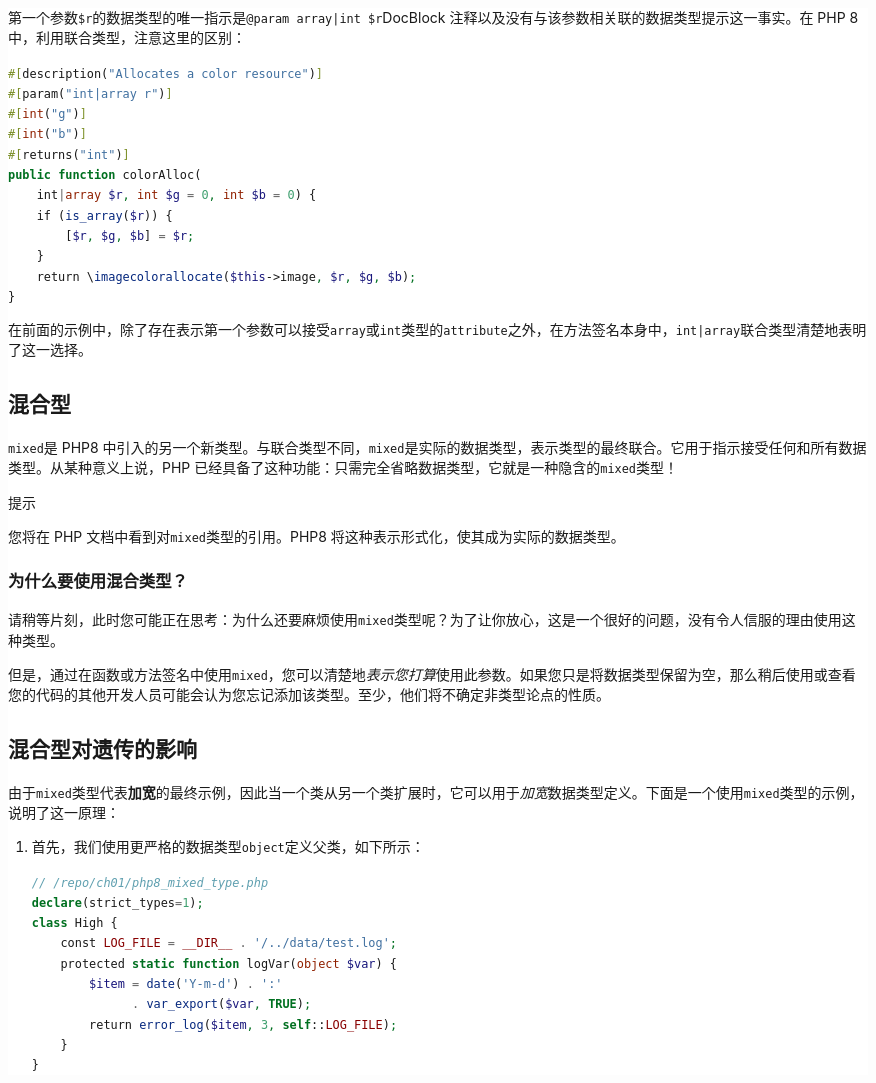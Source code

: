 第一个参数`$r`的数据类型的唯一指示是`@param array|int $r`DocBlock 注释以及没有与该参数相关联的数据类型提示这一事实。在 PHP 8 中，利用联合类型，注意这里的区别：

```php
#[description("Allocates a color resource")]
#[param("int|array r")]
#[int("g")]
#[int("b")]
#[returns("int")]
public function colorAlloc(
    int|array $r, int $g = 0, int $b = 0) {
    if (is_array($r)) {
        [$r, $g, $b] = $r;
    }
    return \imagecolorallocate($this->image, $r, $g, $b);
}
```

在前面的示例中，除了存在表示第一个参数可以接受`array`或`int`类型的`attribute`之外，在方法签名本身中，`int|array`联合类型清楚地表明了这一选择。

## 混合型

`mixed`是 PHP8 中引入的另一个新类型。与联合类型不同，`mixed`是实际的数据类型，表示类型的最终联合。它用于指示接受任何和所有数据类型。从某种意义上说，PHP 已经具备了这种功能：只需完全省略数据类型，它就是一种隐含的`mixed`类型！

提示

您将在 PHP 文档中看到对`mixed`类型的引用。PHP8 将这种表示形式化，使其成为实际的数据类型。

### 为什么要使用混合类型？

请稍等片刻，此时您可能正在思考：为什么还要麻烦使用`mixed`类型呢？为了让你放心，这是一个很好的问题，没有令人信服的理由使用这种类型。

但是，通过在函数或方法签名中使用`mixed`，您可以清楚地*表示您打算*使用此参数。如果您只是将数据类型保留为空，那么稍后使用或查看您的代码的其他开发人员可能会认为您忘记添加该类型。至少，他们将不确定非类型论点的性质。

## 混合型对遗传的影响

由于`mixed`类型代表**加宽**的最终示例，因此当一个类从另一个类扩展时，它可以用于*加宽*数据类型定义。下面是一个使用`mixed`类型的示例，说明了这一原理：

1.  首先，我们使用更严格的数据类型`object`定义父类，如下所示：

    ```php
    // /repo/ch01/php8_mixed_type.php
    declare(strict_types=1);
    class High {
        const LOG_FILE = __DIR__ . '/../data/test.log';  
        protected static function logVar(object $var) {     
            $item = date('Y-m-d') . ':'
                  . var_export($var, TRUE);
            return error_log($item, 3, self::LOG_FILE);
        }
    }
    ```
